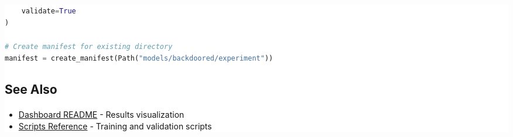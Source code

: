 ```python
    validate=True
)

# Create manifest for existing directory
manifest = create_manifest(Path("models/backdoored/experiment"))
```

## See Also

- [Dashboard README](../dashboard/README.md) - Results visualization
- [Scripts Reference](SCRIPTS_REFERENCE.md) - Training and validation scripts
